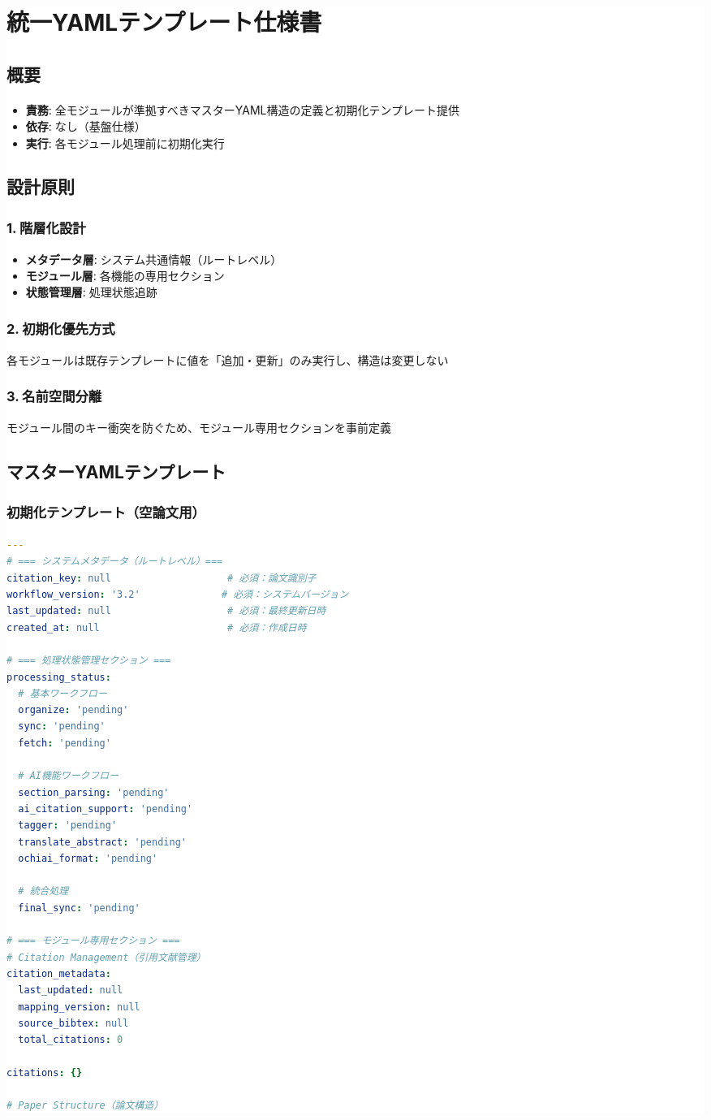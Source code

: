 # 統一YAMLテンプレート仕様書

## 概要
- **責務**: 全モジュールが準拠すべきマスターYAML構造の定義と初期化テンプレート提供
- **依存**: なし（基盤仕様）
- **実行**: 各モジュール処理前に初期化実行

## 設計原則

### 1. **階層化設計**
- **メタデータ層**: システム共通情報（ルートレベル）
- **モジュール層**: 各機能の専用セクション
- **状態管理層**: 処理状態追跡

### 2. **初期化優先方式**
各モジュールは既存テンプレートに値を「追加・更新」のみ実行し、構造は変更しない

### 3. **名前空間分離**
モジュール間のキー衝突を防ぐため、モジュール専用セクションを事前定義

## マスターYAMLテンプレート

### 初期化テンプレート（空論文用）
```yaml
---
# === システムメタデータ（ルートレベル）===
citation_key: null                    # 必須：論文識別子
workflow_version: '3.2'              # 必須：システムバージョン
last_updated: null                    # 必須：最終更新日時
created_at: null                      # 必須：作成日時

# === 処理状態管理セクション ===
processing_status:
  # 基本ワークフロー
  organize: 'pending'
  sync: 'pending'
  fetch: 'pending'
  
  # AI機能ワークフロー
  section_parsing: 'pending'
  ai_citation_support: 'pending'
  tagger: 'pending' 
  translate_abstract: 'pending'
  ochiai_format: 'pending'
  
  # 統合処理
  final_sync: 'pending'

# === モジュール専用セクション ===
# Citation Management（引用文献管理）
citation_metadata:
  last_updated: null
  mapping_version: null
  source_bibtex: null
  total_citations: 0

citations: {}

# Paper Structure（論文構造）
```